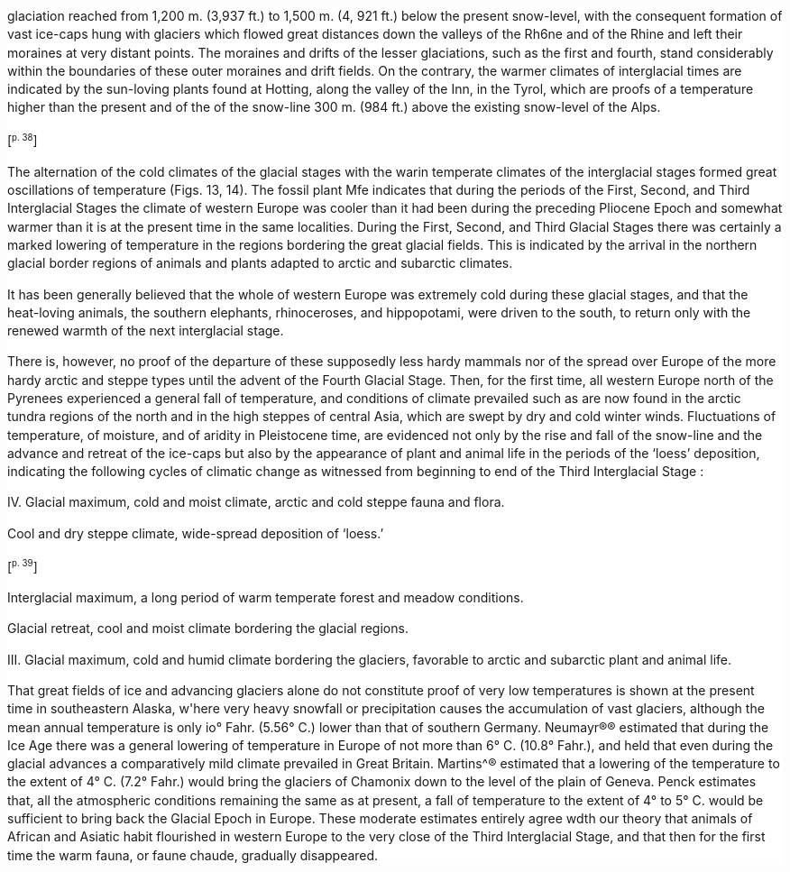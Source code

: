 glaciation reached from 1,200 m. (3,937 ft.) to 1,500 m. (4, 921 ft.) below the present snow-level, with the consequent formation of vast ice-caps hung with glaciers which flowed great distances down the valleys of the Rh6ne and of the Rhine and left their moraines at very distant points. The moraines and drifts of the lesser glaciations, such as the first and fourth, stand considerably within the boundaries of these outer moraines and drift fields. On the contrary, the warmer climates of interglacial times are indicated by the sun-loving plants found at Hotting, along the valley of the Inn, in the Tyrol, which are proofs of a temperature higher than the present and of the of the snow-line 300 m. (984 ft.) above the existing snow-level of the Alps. 

<span id="p38">[<sup><small>p. 38</small></sup>]</span>

The alternation of the cold climates of the glacial stages with the warin temperate climates of the interglacial stages formed great oscillations of temperature (Figs. 13, 14). The fossil plant Mfe indicates that during the periods of the First, Second, and Third Interglacial Stages the climate of western Europe was cooler than it had been during the preceding Pliocene Epoch and somewhat warmer than it is at the present time in the same localities. During the First, Second, and Third Glacial Stages there was certainly a marked lowering of temperature in the regions bordering the great glacial fields. This is indicated by the arrival in the northern glacial border regions of animals and plants adapted to arctic and subarctic climates. 

It has been generally believed that the whole of western Europe was extremely cold during these glacial stages, and that the heat-loving animals, the southern elephants, rhinoceroses, and hippopotami, were driven to the south, to return only with the renewed warmth of the next interglacial stage. 

There is, however, no proof of the departure of these supposedly less hardy mammals nor of the spread over Europe of the more hardy arctic and steppe types until the advent of the Fourth Glacial Stage. Then, for the first time, all western Europe north of the Pyrenees experienced a general fall of temperature, and conditions of climate prevailed such as are now found in the arctic tundra regions of the north and in the high steppes of central Asia, which are swept by dry and cold winter winds. Fluctuations of temperature, of moisture, and of aridity in Pleistocene time, are evidenced not only by the rise and fall of the snow-line and the advance and retreat of the ice-caps but also by the appearance of plant and animal life in the periods of the ‘loess’ deposition, indicating the following cycles of climatic change as witnessed from beginning to end of the Third Interglacial Stage : 

IV. Glacial maximum, cold and moist climate, arctic and cold steppe fauna and flora. 

Cool and dry steppe climate, wide-spread deposition of ‘loess.’ 

<span id="p39">[<sup><small>p. 39</small></sup>]</span>

Interglacial maximum, a long period of warm temperate forest and meadow conditions. 

Glacial retreat, cool and moist climate bordering the glacial regions. 

III. Glacial maximum, cold and humid climate bordering the glaciers, favorable to arctic and subarctic plant and animal life. 

That great fields of ice and advancing glaciers alone do not constitute proof of very low temperatures is shown at the present time in southeastern Alaska, w'here very heavy snowfall or precipitation causes the accumulation of vast glaciers, although the mean annual temperature is only io° Fahr. (5.56° C.) lower than that of southern Germany. Neumayr®® estimated that during the Ice Age there was a general lowering of temperature in Europe of not more than 6° C. (10.8° Fahr.), and held that even during the glacial advances a comparatively mild climate prevailed in Great Britain. Martins^® estimated that a lowering of the temperature to the extent of 4° C. (7.2° Fahr.) would bring the glaciers of Chamonix down to the level of the plain of Geneva. Penck estimates that, all the atmospheric conditions remaining the same as at present, a fall of temperature to the extent of 4° to 5° C. would be sufficient to bring back the Glacial Epoch in Europe. These moderate estimates entirely agree wdth our theory that animals of African and Asiatic habit flourished in western Europe to the very close of the Third Interglacial Stage, and that then for the first time the warm fauna, or faune chaude, gradually disappeared. 
